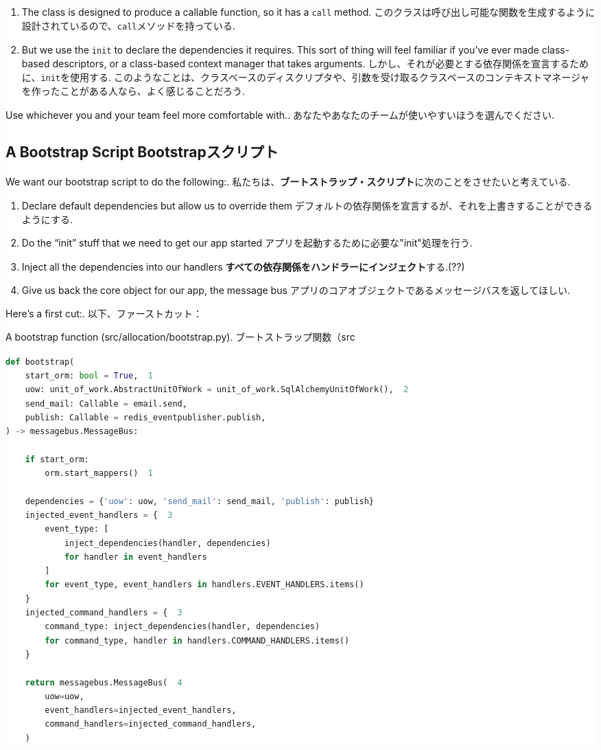 1. The class is designed to produce a callable function, so it has a `call` method. このクラスは呼び出し可能な関数を生成するように設計されているので、`call`メソッドを持っている.

2. But we use the `init` to declare the dependencies it requires. This sort of thing will feel familiar if you’ve ever made class-based descriptors, or a class-based context manager that takes arguments. しかし、それが必要とする依存関係を宣言するために、`init`を使用する. このようなことは、クラスベースのディスクリプタや、引数を受け取るクラスベースのコンテキストマネージャを作ったことがある人なら、よく感じることだろう.

Use whichever you and your team feel more comfortable with..
あなたやあなたのチームが使いやすいほうを選んでください.

## A Bootstrap Script Bootstrapスクリプト

We want our bootstrap script to do the following:.
私たちは、**ブートストラップ・スクリプト**に次のことをさせたいと考えている.

1. Declare default dependencies but allow us to override them デフォルトの依存関係を宣言するが、それを上書きすることができるようにする.

2. Do the “init” stuff that we need to get our app started アプリを起動するために必要な"init"処理を行う.

3. Inject all the dependencies into our handlers **すべての依存関係をハンドラーにインジェクト**する.(??)

4. Give us back the core object for our app, the message bus アプリのコアオブジェクトであるメッセージバスを返してほしい.

Here’s a first cut:.
以下、ファーストカット：

A bootstrap function (src/allocation/bootstrap.py).
ブートストラップ関数（src

```python
def bootstrap(
    start_orm: bool = True,  1
    uow: unit_of_work.AbstractUnitOfWork = unit_of_work.SqlAlchemyUnitOfWork(),  2
    send_mail: Callable = email.send,
    publish: Callable = redis_eventpublisher.publish,
) -> messagebus.MessageBus:

    if start_orm:
        orm.start_mappers()  1

    dependencies = {'uow': uow, 'send_mail': send_mail, 'publish': publish}
    injected_event_handlers = {  3
        event_type: [
            inject_dependencies(handler, dependencies)
            for handler in event_handlers
        ]
        for event_type, event_handlers in handlers.EVENT_HANDLERS.items()
    }
    injected_command_handlers = {  3
        command_type: inject_dependencies(handler, dependencies)
        for command_type, handler in handlers.COMMAND_HANDLERS.items()
    }

    return messagebus.MessageBus(  4
        uow=uow,
        event_handlers=injected_event_handlers,
        command_handlers=injected_command_handlers,
    )
```
